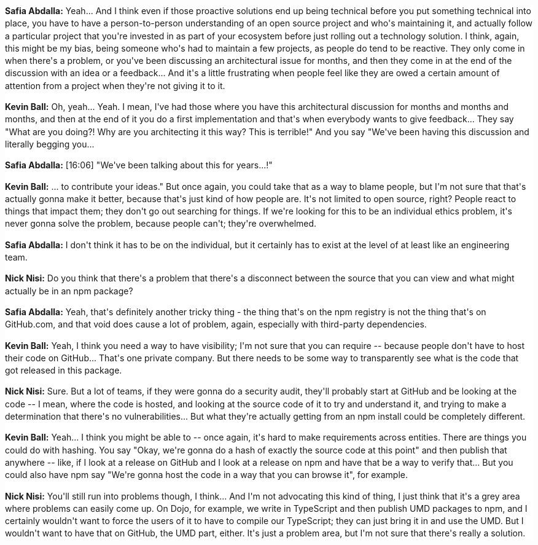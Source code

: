 **Safia Abdalla:** Yeah... And I think even if those proactive solutions end up being technical before you put something technical into place, you have to have a person-to-person understanding of an open source project and who's maintaining it, and actually follow a particular project that you're invested in as part of your ecosystem before just rolling out a technology solution. I think, again, this might be my bias, being someone who's had to maintain a few projects, as people do tend to be reactive. They only come in when there's a problem, or you've been discussing an architectural issue for months, and then they come in at the end of the discussion with an idea or a feedback... And it's a little frustrating when people feel like they are owed a certain amount of attention from a project when they're not giving it to it.

**Kevin Ball:** Oh, yeah... Yeah. I mean, I've had those where you have this architectural discussion for months and months and months, and then at the end of it you do a first implementation and that's when everybody wants to give feedback... They say "What are you doing?! Why are you architecting it this way? This is terrible!" And you say "We've been having this discussion and literally begging you...

**Safia Abdalla:** \[16:06\] "We've been talking about this for years...!"

**Kevin Ball:** ... to contribute your ideas." But once again, you could take that as a way to blame people, but I'm not sure that that's actually gonna make it better, because that's just kind of how people are. It's not limited to open source, right? People react to things that impact them; they don't go out searching for things. If we're looking for this to be an individual ethics problem, it's never gonna solve the problem, because people can't; they're overwhelmed.

**Safia Abdalla:** I don't think it has to be on the individual, but it certainly has to exist at the level of at least like an engineering team.

**Nick Nisi:** Do you think that there's a problem that there's a disconnect between the source that you can view and what might actually be in an npm package?

**Safia Abdalla:** Yeah, that's definitely another tricky thing - the thing that's on the npm registry is not the thing that's on GitHub.com, and that void does cause a lot of problem, again, especially with third-party dependencies.

**Kevin Ball:** Yeah, I think you need a way to have visibility; I'm not sure that you can require -- because people don't have to host their code on GitHub... That's one private company. But there needs to be some way to transparently see what is the code that got released in this package.

**Nick Nisi:** Sure. But a lot of teams, if they were gonna do a security audit, they'll probably start at GitHub and be looking at the code -- I mean, where the code is hosted, and looking at the source code of it to try and understand it, and trying to make a determination that there's no vulnerabilities... But what they're actually getting from an npm install could be completely different.

**Kevin Ball:** Yeah... I think you might be able to -- once again, it's hard to make requirements across entities. There are things you could do with hashing. You say "Okay, we're gonna do a hash of exactly the source code at this point" and then publish that anywhere -- like, if I look at a release on GitHub and I look at a release on npm and have that be a way to verify that... But you could also have npm say "We're gonna host the code in a way that you can browse it", for example.

**Nick Nisi:** You'll still run into problems though, I think... And I'm not advocating this kind of thing, I just think that it's a grey area where problems can easily come up. On Dojo, for example, we write in TypeScript and then publish UMD packages to npm, and I certainly wouldn't want to force the users of it to have to compile our TypeScript; they can just bring it in and use the UMD. But I wouldn't want to have that on GitHub, the UMD part, either. It's just a problem area, but I'm not sure that there's really a solution.
